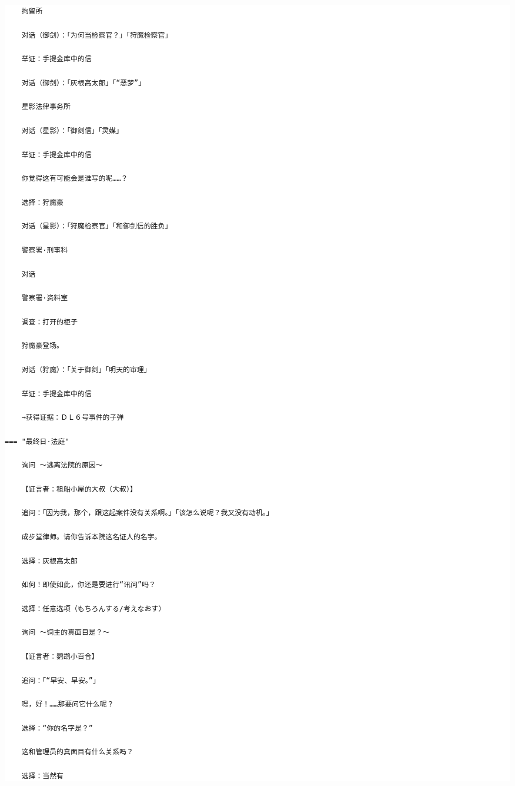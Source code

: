 		拘留所

		对话（御剑）：「为何当检察官？」「狩魔检察官」

		举证：手提金库中的信

		对话（御剑）：「灰根高太郎」「“恶梦”」

		星影法律事务所

		对话（星影）：「御剑信」「灵媒」

		举证：手提金库中的信

		你觉得这有可能会是谁写的呢……？

		选择：狩魔豪

		对话（星影）：「狩魔检察官」「和御剑信的胜负」

		警察署·刑事科

		对话

		警察署·资料室

		调查：打开的柜子

		狩魔豪登场。

		对话（狩魔）：「关于御剑」「明天的审理」

		举证：手提金库中的信

		→获得证据：ＤＬ６号事件的子弹

	=== "最终日·法庭"

		询问 ～逃离法院的原因～

		【证言者：租船小屋的大叔（大叔）】

		追问：「因为我，那个，跟这起案件没有关系啊。」「该怎么说呢？我又没有动机。」

		成步堂律师。请你告诉本院这名证人的名字。

		选择：灰根高太郎

		如何！即使如此，你还是要进行“讯问”吗？

		选择：任意选项（もちろんする/考えなおす）

		询问 ～饲主的真面目是？～

		【证言者：鹦鹉小百合】

		追问：「“早安、早安。”」

		嗯，好！……那要问它什么呢？

		选择：“你的名字是？”

		这和管理员的真面目有什么关系吗？

		选择：当然有
